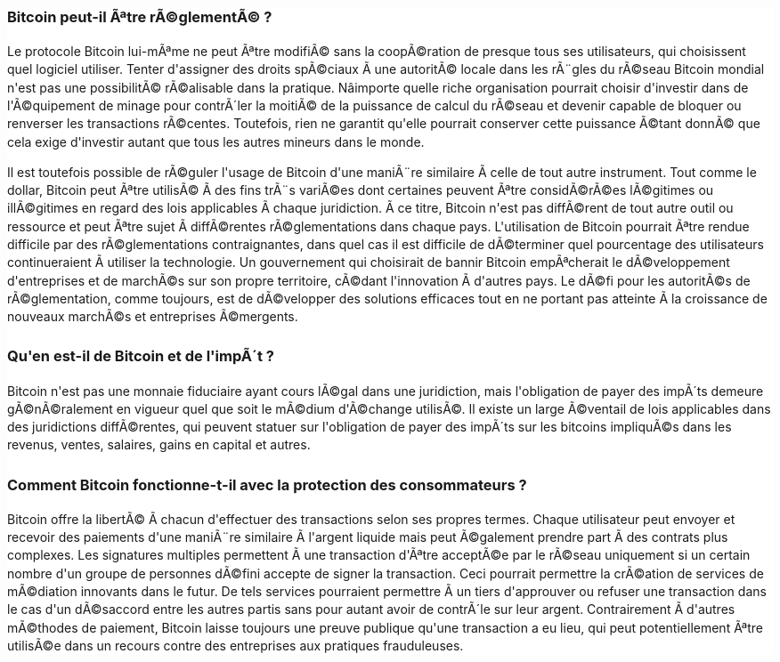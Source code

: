 ### Bitcoin peut-il Ãªtre rÃ©glementÃ© ?

Le protocole Bitcoin lui-mÃªme ne peut Ãªtre modifiÃ© sans la coopÃ©ration de
presque tous ses utilisateurs, qui choisissent quel logiciel utiliser. Tenter
d'assigner des droits spÃ©ciaux Ã une autoritÃ© locale dans les rÃ¨gles du
rÃ©seau Bitcoin mondial n'est pas une possibilitÃ© rÃ©alisable dans la
pratique. Nâimporte quelle riche organisation pourrait choisir d'investir
dans de l'Ã©quipement de minage pour contrÃ´ler la moitiÃ© de la puissance de
calcul du rÃ©seau et devenir capable de bloquer ou renverser les transactions
rÃ©centes. Toutefois, rien ne garantit qu'elle pourrait conserver cette
puissance Ã©tant donnÃ© que cela exige d'investir autant que tous les autres
mineurs dans le monde.

Il est toutefois possible de rÃ©guler l'usage de Bitcoin d'une maniÃ¨re
similaire Ã celle de tout autre instrument. Tout comme le dollar, Bitcoin peut
Ãªtre utilisÃ© Ã des fins trÃ¨s variÃ©es dont certaines peuvent Ãªtre
considÃ©rÃ©es lÃ©gitimes ou illÃ©gitimes en regard des lois applicables Ã
chaque juridiction. Ã ce titre, Bitcoin n'est pas diffÃ©rent de tout autre
outil ou ressource et peut Ãªtre sujet Ã diffÃ©rentes rÃ©glementations dans
chaque pays. L'utilisation de Bitcoin pourrait Ãªtre rendue difficile par des
rÃ©glementations contraignantes, dans quel cas il est difficile de dÃ©terminer
quel pourcentage des utilisateurs continueraient Ã utiliser la technologie. Un
gouvernement qui choisirait de bannir Bitcoin empÃªcherait le dÃ©veloppement
d'entreprises et de marchÃ©s sur son propre territoire, cÃ©dant l'innovation Ã
d'autres pays. Le dÃ©fi pour les autoritÃ©s de rÃ©glementation, comme
toujours, est de dÃ©velopper des solutions efficaces tout en ne portant pas
atteinte Ã la croissance de nouveaux marchÃ©s et entreprises Ã©mergents.

### Qu'en est-il de Bitcoin et de l'impÃ´t ?

Bitcoin n'est pas une monnaie fiduciaire ayant cours lÃ©gal dans une
juridiction, mais l'obligation de payer des impÃ´ts demeure gÃ©nÃ©ralement en
vigueur quel que soit le mÃ©dium d'Ã©change utilisÃ©. Il existe un large
Ã©ventail de lois applicables dans des juridictions diffÃ©rentes, qui peuvent
statuer sur l'obligation de payer des impÃ´ts sur les bitcoins impliquÃ©s dans
les revenus, ventes, salaires, gains en capital et autres.

### Comment Bitcoin fonctionne-t-il avec la protection des consommateurs ?

Bitcoin offre la libertÃ© Ã chacun d'effectuer des transactions selon ses
propres termes. Chaque utilisateur peut envoyer et recevoir des paiements
d'une maniÃ¨re similaire Ã l'argent liquide mais peut Ã©galement prendre part
Ã des contrats plus complexes. Les signatures multiples permettent Ã une
transaction d'Ãªtre acceptÃ©e par le rÃ©seau uniquement si un certain nombre
d'un groupe de personnes dÃ©fini accepte de signer la transaction. Ceci
pourrait permettre la crÃ©ation de services de mÃ©diation innovants dans le
futur. De tels services pourraient permettre Ã un tiers d'approuver ou refuser
une transaction dans le cas d'un dÃ©saccord entre les autres partis sans pour
autant avoir de contrÃ´le sur leur argent. Contrairement Ã d'autres mÃ©thodes
de paiement, Bitcoin laisse toujours une preuve publique qu'une transaction a
eu lieu, qui peut potentiellement Ãªtre utilisÃ©e dans un recours contre des
entreprises aux pratiques frauduleuses.

